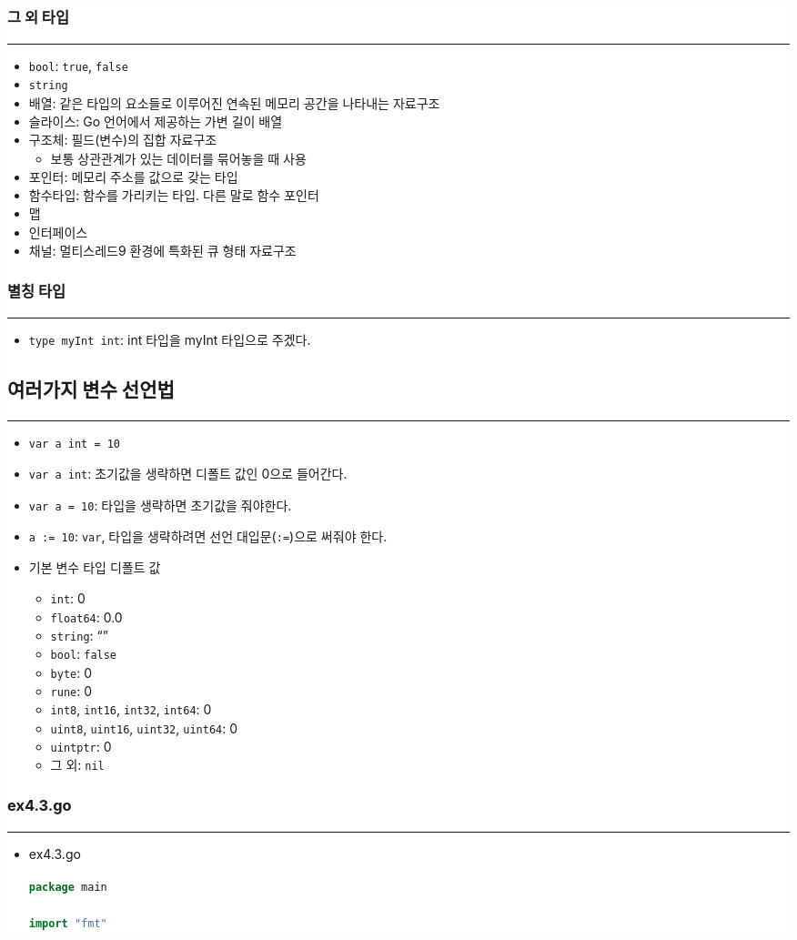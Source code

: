 ### 그 외 타입

---

- `bool`: `true`, `false`
- `string`
- 배열: 같은 타입의 요소들로 이루어진 연속된 메모리 공간을 나타내는 자료구조
- 슬라이스: Go 언어에서 제공하는 가변 길이 배열
- 구조체: 필드(변수)의 집합 자료구조
    - 보통 상관관계가 있는 데이터를 묶어놓을 때 사용
- 포인터: 메모리 주소를 값으로 갖는 타입
- 함수타입: 함수를 가리키는 타입. 다른 말로 함수 포인터
- 맵
- 인터페이스
- 채널: 멀티스레드9 환경에 특화된 큐 형태 자료구조

### 별칭 타입

---

- `type myInt int`: int 타입을 myInt 타입으로 주겠다.

## 여러가지 변수 선언법

---

- `var a int = 10`
- `var a int`: 초기값을 생략하면 디폴트 값인 0으로 들어간다.
- `var a = 10`: 타입을 생략하면 초기값을 줘야한다.
- `a := 10`: `var`, 타입을 생략하려면 선언 대입문(`:=`)으로 써줘야 한다.

- 기본 변수 타입 디폴트 값
    - `int`: 0
    - `float64`: 0.0
    - `string`: “”
    - `bool`: `false`
    - `byte`: 0
    - `rune`: 0
    - `int8`, `int16`, `int32`, `int64`: 0
    - `uint8`, `uint16`, `uint32`, `uint64`: 0
    - `uintptr`: 0
    - 그 외: `nil`

### ex4.3.go

---

- ex4.3.go
    
    ```go
    package main
    
    import "fmt"
    